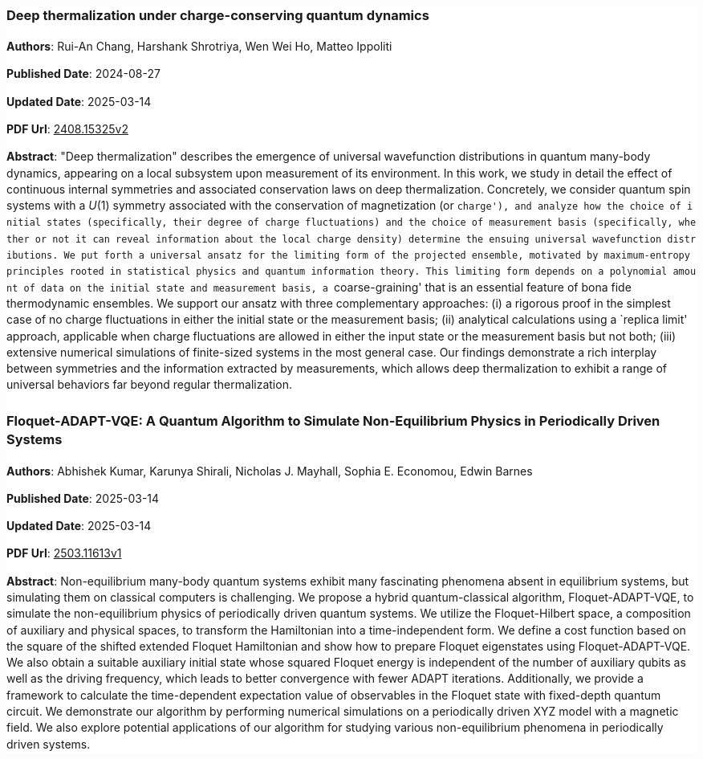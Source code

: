 
### Deep thermalization under charge-conserving quantum dynamics
**Authors**: Rui-An Chang, Harshank Shrotriya, Wen Wei Ho, Matteo Ippoliti

**Published Date**: 2024-08-27

**Updated Date**: 2025-03-14

**PDF Url**: [2408.15325v2](http://arxiv.org/pdf/2408.15325v2)

**Abstract**: "Deep thermalization" describes the emergence of universal wavefunction
distributions in quantum many-body dynamics, appearing on a local subsystem
upon measurement of its environment. In this work, we study in detail the
effect of continuous internal symmetries and associated conservation laws on
deep thermalization. Concretely, we consider quantum spin systems with a $U(1)$
symmetry associated with the conservation of magnetization (or `charge'), and
analyze how the choice of initial states (specifically, their degree of charge
fluctuations) and the choice of measurement basis (specifically, whether or not
it can reveal information about the local charge density) determine the ensuing
universal wavefunction distributions. We put forth a universal ansatz for the
limiting form of the projected ensemble, motivated by maximum-entropy
principles rooted in statistical physics and quantum information theory. This
limiting form depends on a polynomial amount of data on the initial state and
measurement basis, a `coarse-graining' that is an essential feature of bona
fide thermodynamic ensembles. We support our ansatz with three complementary
approaches: (i) a rigorous proof in the simplest case of no charge fluctuations
in either the initial state or the measurement basis; (ii) analytical
calculations using a `replica limit' approach, applicable when charge
fluctuations are allowed in either the input state or the measurement basis but
not both; (iii) extensive numerical simulations of finite-sized systems in the
most general case. Our findings demonstrate a rich interplay between symmetries
and the information extracted by measurements, which allows deep thermalization
to exhibit a range of universal behaviors far beyond regular thermalization.


### Floquet-ADAPT-VQE: A Quantum Algorithm to Simulate Non-Equilibrium Physics in Periodically Driven Systems
**Authors**: Abhishek Kumar, Karunya Shirali, Nicholas J. Mayhall, Sophia E. Economou, Edwin Barnes

**Published Date**: 2025-03-14

**Updated Date**: 2025-03-14

**PDF Url**: [2503.11613v1](http://arxiv.org/pdf/2503.11613v1)

**Abstract**: Non-equilibrium many-body quantum systems exhibit many fascinating phenomena
absent in equilibrium systems, but simulating them on classical computers is
challenging. We propose a hybrid quantum-classical algorithm,
Floquet-ADAPT-VQE, to simulate the non-equilibrium physics of periodically
driven quantum systems. We utilize the Floquet-Hilbert space, a composition of
auxiliary and physical spaces, to transform the Hamiltonian into a
time-independent form. We define a cost function based on the square of the
shifted extended Floquet Hamiltonian and show how to prepare Floquet
eigenstates using Floquet-ADAPT-VQE. We also obtain a suitable auxiliary
initial state whose squared Floquet energy is independent of the number of
auxiliary qubits as well as the driving frequency, which leads to better
convergence with fewer ADAPT iterations. Additionally, we provide a framework
to calculate the time-dependent expectation value of observables in the Floquet
state with fixed-depth quantum circuit. We demonstrate our algorithm by
performing numerical simulations on a periodically driven XYZ model with a
magnetic field. We also explore potential applications of our algorithm for
studying various non-equilibrium phenomena in periodically driven systems.
